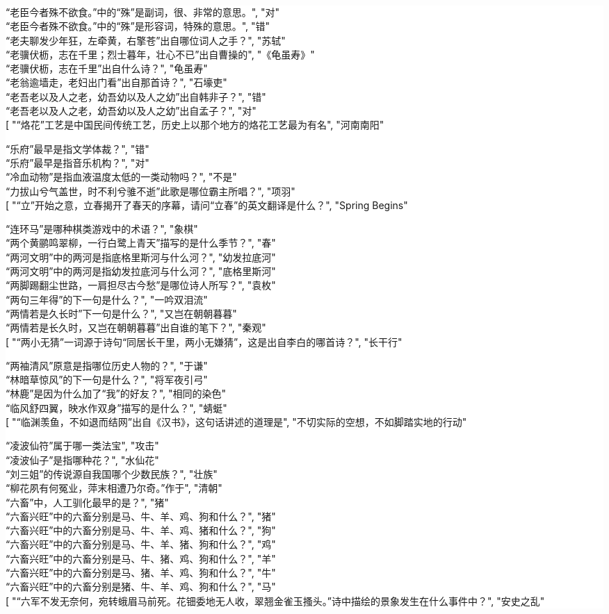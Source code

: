 “老臣今者殊不欲食。”中的“殊”是副词，很、非常的意思。", "对"  
“老臣今者殊不欲食。”中的“殊”是形容词，特殊的意思。", "错"  
“老夫聊发少年狂，左牵黄，右擎苍”出自哪位词人之手？", "苏轼"  
“老骥伏枥，志在千里；烈士暮年，壮心不已”出自曹操的", "《龟虽寿》"  
“老骥伏枥，志在千里”出自什么诗？", "龟虽寿"  
“老翁逾墙走，老妇出门看”出自那首诗？", "石壕吏"  
“老吾老以及人之老，幼吾幼以及人之幼”出自韩非子？", "错"  
“老吾老以及人之老，幼吾幼以及人之幼”出自孟子？", "对"  
[
"“烙花”工艺是中国民间传统工艺，历史上以那个地方的烙花工艺最为有名",
"河南南阳"

“乐府”最早是指文学体裁？", "错"  
“乐府”最早是指音乐机构？", "对"  
“冷血动物”是指血液温度太低的一类动物吗？", "不是"  
“力拔山兮气盖世，时不利兮骓不逝”此歌是哪位霸主所唱？", "项羽"  
[
"“立”开始之意，立春揭开了春天的序幕，请问“立春”的英文翻译是什么？",
"Spring Begins"

“连环马”是哪种棋类游戏中的术语？", "象棋"  
“两个黄鹂鸣翠柳，一行白鹭上青天”描写的是什么季节？", "春"  
“两河文明”中的两河是指底格里斯河与什么河？", "幼发拉底河"  
“两河文明”中的两河是指幼发拉底河与什么河？", "底格里斯河"  
“两脚踢翻尘世路，一肩担尽古今愁”是哪位诗人所写？", "袁枚"  
“两句三年得”的下一句是什么？", "一吟双泪流"  
“两情若是久长时”下一句是什么？", "又岂在朝朝暮暮"  
“两情若是长久时，又岂在朝朝暮暮”出自谁的笔下？", "秦观"  
[
"“两小无猜”一词源于诗句“同居长干里，两小无嫌猜”，这是出自李白的哪首诗？",
"长干行"

“两袖清风”原意是指哪位历史人物的？", "于谦"  
“林暗草惊风”的下一句是什么？", "将军夜引弓"  
“林鹿”是因为什么加了“我”的好友？", "相同的染色"  
“临风舒四翼，映水作双身”描写的是什么？", "蜻蜓"  
[
"“临渊羡鱼，不如退而结网”出自《汉书》，这句话讲述的道理是",
"不切实际的空想，不如脚踏实地的行动"

“凌波仙符”属于哪一类法宝", "攻击"  
“凌波仙子”是指哪种花？", "水仙花"  
“刘三姐”的传说源自我国哪个少数民族？", "壮族"  
“柳花夙有何冤业，萍末相遭乃尔奇。”作于", "清朝"  
“六畜”中，人工驯化最早的是？", "猪"  
“六畜兴旺”中的六畜分别是马、牛、羊、鸡、狗和什么？", "猪"  
“六畜兴旺”中的六畜分别是马、牛、羊、鸡、猪和什么？", "狗"  
“六畜兴旺”中的六畜分别是马、牛、羊、猪、狗和什么？", "鸡"  
“六畜兴旺”中的六畜分别是马、牛、猪、鸡、狗和什么？", "羊"  
“六畜兴旺”中的六畜分别是马、猪、羊、鸡、狗和什么？", "牛"  
“六畜兴旺”中的六畜分别是猪、牛、羊、鸡、狗和什么？", "马"  
[
"“六军不发无奈何，宛转蛾眉马前死。花钿委地无人收，翠翘金雀玉搔头。”诗中描绘的景象发生在什么事件中？",
"安史之乱"
